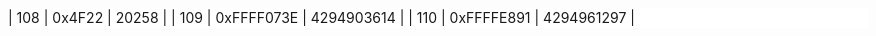 |     108 | 0x4F22      |       20258 |
|     109 | 0xFFFF073E  |  4294903614 |
|     110 | 0xFFFFE891  |  4294961297 |
